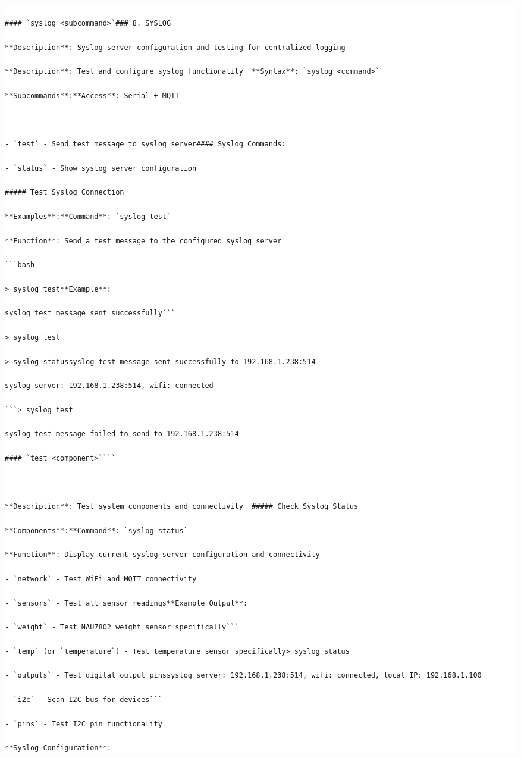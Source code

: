   ```

#### `syslog <subcommand>`### 8. SYSLOG

**Description**: Syslog server configuration and testing for centralized logging

**Description**: Test and configure syslog functionality  **Syntax**: `syslog <command>`

**Subcommands**:**Access**: Serial + MQTT



- `test` - Send test message to syslog server#### Syslog Commands:

- `status` - Show syslog server configuration

##### Test Syslog Connection

**Examples**:**Command**: `syslog test`

**Function**: Send a test message to the configured syslog server

```bash

> syslog test**Example**:

syslog test message sent successfully```

> syslog test

> syslog statussyslog test message sent successfully to 192.168.1.238:514

syslog server: 192.168.1.238:514, wifi: connected

```> syslog test

syslog test message failed to send to 192.168.1.238:514

#### `test <component>````



**Description**: Test system components and connectivity  ##### Check Syslog Status

**Components**:**Command**: `syslog status`

**Function**: Display current syslog server configuration and connectivity

- `network` - Test WiFi and MQTT connectivity

- `sensors` - Test all sensor readings**Example Output**:

- `weight` - Test NAU7802 weight sensor specifically```

- `temp` (or `temperature`) - Test temperature sensor specifically> syslog status

- `outputs` - Test digital output pinssyslog server: 192.168.1.238:514, wifi: connected, local IP: 192.168.1.100

- `i2c` - Scan I2C bus for devices```

- `pins` - Test I2C pin functionality

**Syslog Configuration**:
  ```